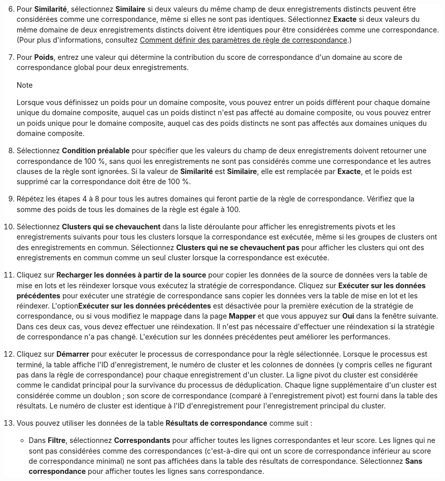 6.  Pour **Similarité**, sélectionnez **Similaire** si deux valeurs du même champ de deux enregistrements distincts peuvent être considérées comme une correspondance, même si elles ne sont pas identiques. Sélectionnez **Exacte** si deux valeurs du même domaine de deux enregistrements distincts doivent être identiques pour être considérées comme une correspondance. (Pour plus d'informations, consultez [Comment définir des paramètres de règle de correspondance](#MatchingRules).)  
  
7.  Pour **Poids**, entrez une valeur qui détermine la contribution du score de correspondance d'un domaine au score de correspondance global pour deux enregistrements.  
  
    > [!NOTE]  
    >  Lorsque vous définissez un poids pour un domaine composite, vous pouvez entrer un poids différent pour chaque domaine unique du domaine composite, auquel cas un poids distinct n'est pas affecté au domaine composite, ou vous pouvez entrer un poids unique pour le domaine composite, auquel cas des poids distincts ne sont pas affectés aux domaines uniques du domaine composite.  
  
8.  Sélectionnez **Condition préalable** pour spécifier que les valeurs du champ de deux enregistrements doivent retourner une correspondance de 100 %, sans quoi les enregistrements ne sont pas considérés comme une correspondance et les autres clauses de la règle sont ignorées. Si la valeur de **Similarité** est **Similaire**, elle est remplacée par **Exacte**, et le poids est supprimé car la correspondance doit être de 100 %.  
  
9. Répétez les étapes 4 à 8 pour tous les autres domaines qui feront partie de la règle de correspondance. Vérifiez que la somme des poids de tous les domaines de la règle est égale à 100.  
  
10. Sélectionnez **Clusters qui se chevauchent** dans la liste déroulante pour afficher les enregistrements pivots et les enregistrements suivants pour tous les clusters lorsque la correspondance est exécutée, même si les groupes de clusters ont des enregistrements en commun. Sélectionnez **Clusters qui ne se chevauchent pas** pour afficher les clusters qui ont des enregistrements en commun comme un seul cluster lorsque la correspondance est exécutée.  
  
11. Cliquez sur **Recharger les données à partir de la source** pour copier les données de la source de données vers la table de mise en lots et les réindexer lorsque vous exécutez la stratégie de correspondance. Cliquez sur **Exécuter sur les données précédentes** pour exécuter une stratégie de correspondance sans copier les données vers la table de mise en lot et les réindexer. L'option**Exécuter sur les données précédentes** est désactivée pour la première exécution de la stratégie de correspondance, ou si vous modifiez le mappage dans la page **Mapper** et que vous appuyez sur **Oui** dans la fenêtre suivante. Dans ces deux cas, vous devez effectuer une réindexation. Il n'est pas nécessaire d'effectuer une réindexation si la stratégie de correspondance n'a pas changé. L'exécution sur les données précédentes peut améliorer les performances.  
  
12. Cliquez sur **Démarrer** pour exécuter le processus de correspondance pour la règle sélectionnée. Lorsque le processus est terminé, la table affiche l'ID d'enregistrement, le numéro de cluster et les colonnes de données (y compris celles ne figurant pas dans la règle de correspondance) pour chaque enregistrement d'un cluster. La ligne pivot du cluster est considérée comme le candidat principal pour la survivance du processus de déduplication. Chaque ligne supplémentaire d'un cluster est considérée comme un doublon ; son score de correspondance (comparé à l'enregistrement pivot) est fourni dans la table des résultats. Le numéro de cluster est identique à l'ID d'enregistrement pour l'enregistrement principal du cluster.  
  
13. Vous pouvez utiliser les données de la table **Résultats de correspondance** comme suit :  
  
    -   Dans **Filtre**, sélectionnez **Correspondants** pour afficher toutes les lignes correspondantes et leur score. Les lignes qui ne sont pas considérées comme des correspondances (c'est-à-dire qui ont un score de correspondance inférieur au score de correspondance minimal) ne sont pas affichées dans la table des résultats de correspondance. Sélectionnez **Sans correspondance** pour afficher toutes les lignes sans correspondance.  
  